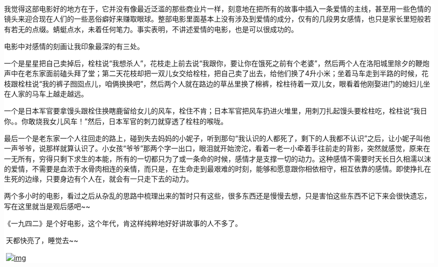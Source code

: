 我觉得这部电影好的地方在于，它并没有像最近泛滥的那些商业片一样，刻意地在把所有的故事中插入一条爱情的主线，甚至用一些色情的镜头来迎合现在人们的一些恶俗癖好来赚取眼球。整部电影里面基本上没有涉及到爱情的成分，仅有的几段男女感情，也只是家长里短般若有若无的点缀。蜻蜓点水，未着任何笔力。事实表明，不讲述爱情的电影，也是可以很成功的。

电影中对感情的刻画让我印象最深的有三处。

一个是星星把自己卖掉后，栓柱说“我想杀人”，花枝走上前去说“我跟你，要让你在饿死之前有个老婆”，然后两个人在洛阳城里除夕的鞭炮声中在老东家面前磕头拜了堂；第二天花枝却把一双儿女交给栓柱，把自己卖了出去，给他们换了4升小米；坐着马车走到半路的时候，花枝跟栓柱说“我的裤子囫囵点儿，咱俩换换吧”，然后两个人就在路边的草丛里换了棉裤，栓柱待着一双儿女，眼看着他刚娶进门的媳妇儿坐在人家的马车上越走越远。

一个是日本军官要拿馒头跟栓住换瞎鹿留给女儿的风车，栓住不肯；日本军官把风车扔进火堆里，用刺刀扎起馒头要栓柱吃，栓柱说“我日你。。你敢烧我女儿风车！”然后，日本军官的刺刀就穿透了栓柱的喉咙。

最后一个是老东家一个人往回走的路上，碰到失去妈妈的小妮子，听到那句“我认识的人都死了，剩下的人我都不认识”之后，让小妮子叫他一声爷爷，说那样就算认识了。小女孩“爷爷”那两个字一出口，眼泪就开始滂沱，看着一老一小牵着手往前走的背影，突然就感觉，原来在一无所有，穷得只剩下求生的本能，所有的一切都只为了或一条命的时候，感情才是支撑一切的动力。这种感情不需要时天长日久相濡以沫的爱情，不需要是血浓于水骨肉相连的亲情，而只是，在生命走到最艰难的时刻，能够和愿意跟你相依相守，相互依靠的感情。即使挣扎在生死的边缘，只要身边有个人在，就会有一只走下去的动力。

两个多小时的电影，看过之后从杂乱的思路中梳理出来的暂时只有这些，很多东西还是慢慢去想，只是害怕这些东西不记下来会很快遗忘，写在这里就当是观后感吧~~

 《一九四二》是个好电影，这个年代，肯这样纯粹地好好讲故事的人不多了。

​     天都快亮了，睡觉去~~

​     [![img](http://s3.sinaimg.cn/mw690/5dd8cfc6g7b2f0cf33cf2&690)](http://blog.photo.sina.com.cn/showpic.html#url=http://s3.sinaimg.cn/orignal/5dd8cfc6g7b2f0cf33cf2)